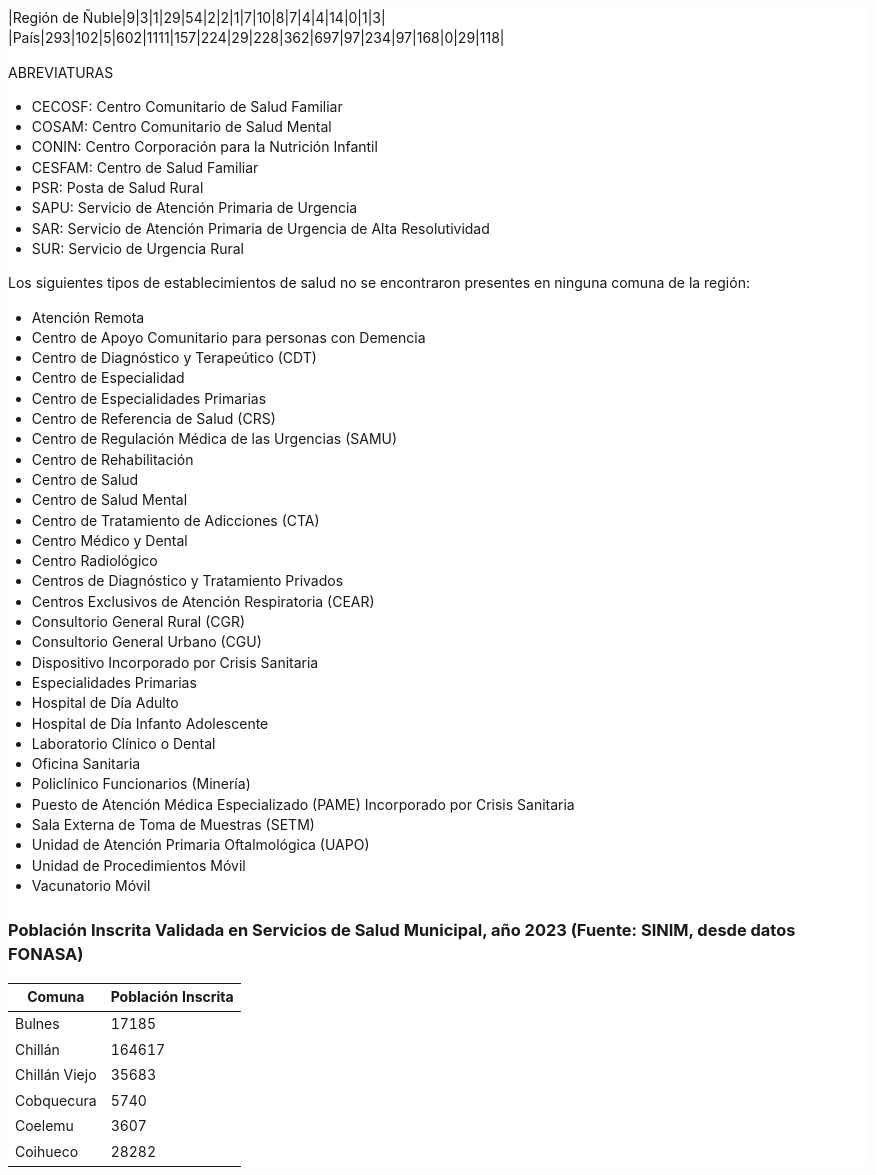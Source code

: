 |Región de Ñuble|9|3|1|29|54|2|2|1|7|10|8|7|4|4|14|0|1|3|
|País|293|102|5|602|1111|157|224|29|228|362|697|97|234|97|168|0|29|118|

ABREVIATURAS

* CECOSF: Centro Comunitario de Salud Familiar
* COSAM: Centro Comunitario de Salud Mental
* CONIN: Centro Corporación para la Nutrición Infantil
* CESFAM: Centro de Salud Familiar
* PSR: Posta de Salud Rural
* SAPU: Servicio de Atención Primaria de Urgencia
* SAR: Servicio de Atención Primaria de Urgencia de Alta Resolutividad
* SUR: Servicio de Urgencia Rural

Los siguientes tipos de establecimientos de salud no se encontraron presentes en ninguna comuna de la región:

* Atención Remota
* Centro de Apoyo Comunitario para personas con Demencia
* Centro de Diagnóstico y Terapeútico (CDT)
* Centro de Especialidad
* Centro de Especialidades Primarias
* Centro de Referencia de Salud (CRS)
* Centro de Regulación Médica de las Urgencias (SAMU)
* Centro de Rehabilitación
* Centro de Salud
* Centro de Salud Mental
* Centro de Tratamiento de Adicciones (CTA)
* Centro Médico y Dental
* Centro Radiológico
* Centros de Diagnóstico y Tratamiento Privados
* Centros Exclusivos de Atención Respiratoria (CEAR)
* Consultorio General Rural (CGR)
* Consultorio General Urbano (CGU)
* Dispositivo Incorporado por Crisis Sanitaria
* Especialidades Primarias
* Hospital de Día Adulto
* Hospital de Día Infanto Adolescente
* Laboratorio Clínico o Dental
* Oficina Sanitaria
* Policlínico Funcionarios (Minería)
* Puesto de Atención Médica Especializado (PAME) Incorporado por Crisis Sanitaria
* Sala Externa de Toma de Muestras (SETM)
* Unidad de Atención Primaria Oftalmológica (UAPO)
* Unidad de Procedimientos Móvil
* Vacunatorio Móvil

### Población Inscrita Validada en Servicios de Salud Municipal, año 2023 (Fuente: SINIM, desde datos FONASA)

|Comuna|Población Inscrita|
|-|-|
|Bulnes|17185|
|Chillán|164617|
|Chillán Viejo|35683|
|Cobquecura|5740|
|Coelemu|3607|
|Coihueco|28282|